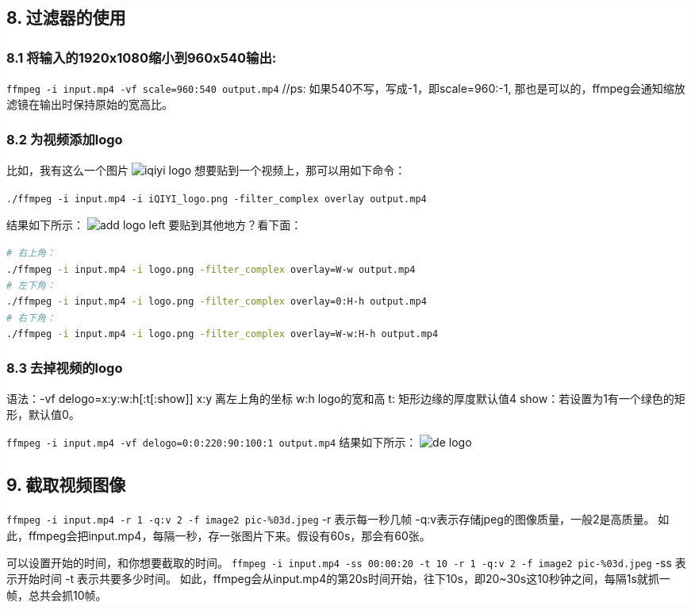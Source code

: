 ## 8. 过滤器的使用

### 8.1 将输入的1920x1080缩小到960x540输出:

`ffmpeg -i input.mp4 -vf scale=960:540 output.mp4`
//ps: 如果540不写，写成-1，即scale=960:-1, 那也是可以的，ffmpeg会通知缩放滤镜在输出时保持原始的宽高比。

### 8.2 为视频添加logo

比如，我有这么一个图片
![iqiyi logo](http://img.blog.csdn.net/20160512155254687)
想要贴到一个视频上，那可以用如下命令：
```
./ffmpeg -i input.mp4 -i iQIYI_logo.png -filter_complex overlay output.mp4
```
结果如下所示：
![add logo left](http://img.blog.csdn.net/20160512155411797)
要贴到其他地方？看下面：
``` bash
# 右上角：
./ffmpeg -i input.mp4 -i logo.png -filter_complex overlay=W-w output.mp4
# 左下角：
./ffmpeg -i input.mp4 -i logo.png -filter_complex overlay=0:H-h output.mp4
# 右下角：
./ffmpeg -i input.mp4 -i logo.png -filter_complex overlay=W-w:H-h output.mp4
```
### 8.3 去掉视频的logo

语法：-vf delogo=x:y:w:h[:t[:show]]
x:y 离左上角的坐标
w:h logo的宽和高
t: 矩形边缘的厚度默认值4
show：若设置为1有一个绿色的矩形，默认值0。

`ffmpeg -i input.mp4 -vf delogo=0:0:220:90:100:1 output.mp4`
结果如下所示：
![de logo](http://img.blog.csdn.net/20160512155451204)

## 9. 截取视频图像

`ffmpeg -i input.mp4 -r 1 -q:v 2 -f image2 pic-%03d.jpeg`
-r 表示每一秒几帧
-q:v表示存储jpeg的图像质量，一般2是高质量。
如此，ffmpeg会把input.mp4，每隔一秒，存一张图片下来。假设有60s，那会有60张。

可以设置开始的时间，和你想要截取的时间。
`ffmpeg -i input.mp4 -ss 00:00:20 -t 10 -r 1 -q:v 2 -f image2 pic-%03d.jpeg`
-ss 表示开始时间
-t 表示共要多少时间。
如此，ffmpeg会从input.mp4的第20s时间开始，往下10s，即20~30s这10秒钟之间，每隔1s就抓一帧，总共会抓10帧。

